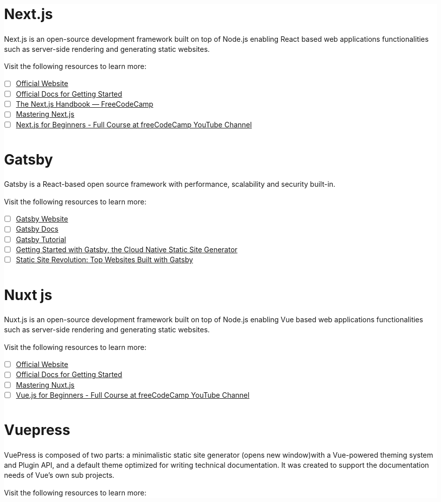 # Next.js

Next.js is an open-source development framework built on top of Node.js
enabling React based web applications functionalities such as server-side
rendering and generating static websites.

Visit the following resources to learn more:

- [ ] [Official Website](https://nextjs.org/)
- [ ] [Official Docs for Getting Started](https://nextjs.org/docs/getting-started)
- [ ] [The Next.js Handbook — FreeCodeCamp](https://www.freecodecamp.org/news/the-next-js-handbook/)
- [ ] [Mastering Next.js](https://masteringnextjs.com/)
- [ ] [Next.js for Beginners - Full Course at freeCodeCamp YouTube Channel](https://youtu.be/1WmNXEVia8I)

# Gatsby

Gatsby is a React-based open source framework with performance, scalability and security built-in.

Visit the following resources to learn more:

- [ ] [Gatsby Website](https://www.gatsbyjs.com/)
- [ ] [Gatsby Docs](https://www.gatsbyjs.com/docs)
- [ ] [Gatsby Tutorial](https://youtube.com/playlist?list=PL4cUxeGkcC9hw1g77I35ZivVLe8k2nvjB)
- [ ] [Getting Started with Gatsby, the Cloud Native Static Site Generator](https://thenewstack.io/getting-started-with-gatsby-the-cloud-native-static-site-generator/)
- [ ] [Static Site Revolution: Top Websites Built with Gatsby](https://thenewstack.io/static-site-revolution-top-websites-built-with-gatsby/)

# Nuxt js

Nuxt.js is an open-source development framework built on top of Node.js
enabling Vue based web applications functionalities such as server-side
rendering and generating static websites.

Visit the following resources to learn more:

- [ ] [Official Website](https://nuxtjs.org/)
- [ ] [Official Docs for Getting Started](https://nuxtjs.org/docs/get-started)
- [ ] [Mastering Nuxt.js](https://masteringnuxt.com/)
- [ ] [Vue.js for Beginners - Full Course at freeCodeCamp YouTube Channel](https://www.youtube.com/watch?v=FXpIoQ_rT_c)

# Vuepress

VuePress is composed of two parts: a minimalistic static site generator (opens new window)with a Vue-powered theming system and Plugin API, and a default theme optimized for writing technical documentation. It was created to support the documentation needs of Vue’s own sub projects.

Visit the following resources to learn more:
